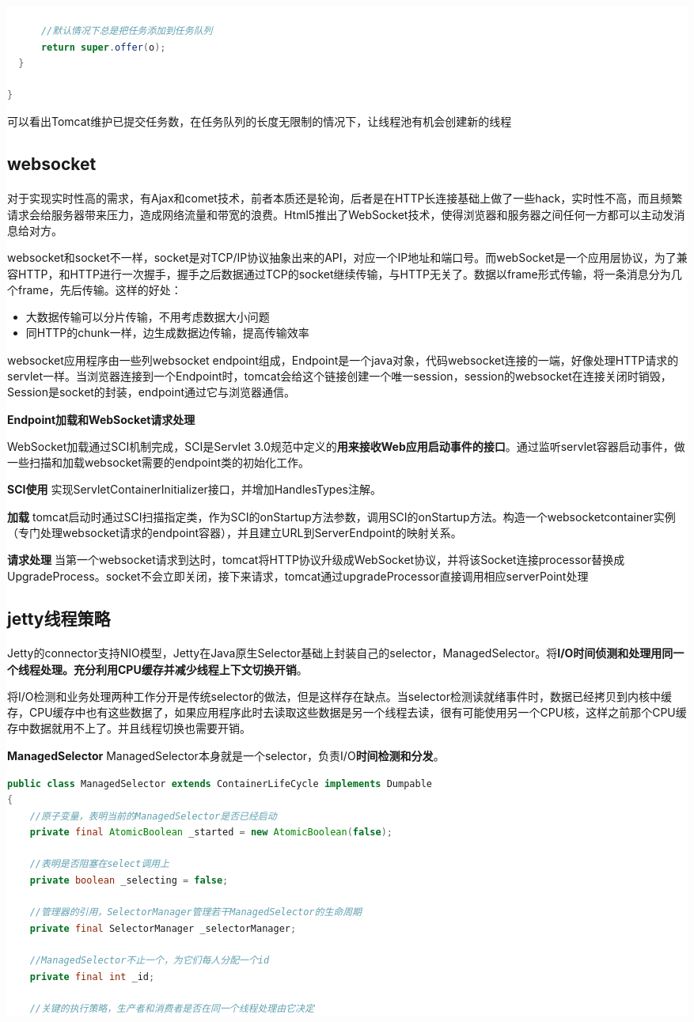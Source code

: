 ```java
          
      //默认情况下总是把任务添加到任务队列
      return super.offer(o);
  }
  
}
```

可以看出Tomcat维护已提交任务数，在任务队列的长度无限制的情况下，让线程池有机会创建新的线程

## websocket

对于实现实时性高的需求，有Ajax和comet技术，前者本质还是轮询，后者是在HTTP长连接基础上做了一些hack，实时性不高，而且频繁请求会给服务器带来压力，造成网络流量和带宽的浪费。Html5推出了WebSocket技术，使得浏览器和服务器之间任何一方都可以主动发消息给对方。

websocket和socket不一样，socket是对TCP/IP协议抽象出来的API，对应一个IP地址和端口号。而webSocket是一个应用层协议，为了兼容HTTP，和HTTP进行一次握手，握手之后数据通过TCP的socket继续传输，与HTTP无关了。数据以frame形式传输，将一条消息分为几个frame，先后传输。这样的好处：

- 大数据传输可以分片传输，不用考虑数据大小问题
- 同HTTP的chunk一样，边生成数据边传输，提高传输效率

websocket应用程序由一些列websocket endpoint组成，Endpoint是一个java对象，代码websocket连接的一端，好像处理HTTP请求的servlet一样。当浏览器连接到一个Endpoint时，tomcat会给这个链接创建一个唯一session，session的websocket在连接关闭时销毁，Session是socket的封装，endpoint通过它与浏览器通信。

**Endpoint加载和WebSocket请求处理**

WebSocket加载通过SCI机制完成，SCI是Servlet 3.0规范中定义的**用来接收Web应用启动事件的接口**。通过监听servlet容器启动事件，做一些扫描和加载websocket需要的endpoint类的初始化工作。

**SCI使用**
实现ServletContainerInitializer接口，并增加HandlesTypes注解。

**加载**
tomcat启动时通过SCI扫描指定类，作为SCI的onStartup方法参数，调用SCI的onStartup方法。构造一个websocketcontainer实例（专门处理websocket请求的endpoint容器），并且建立URL到ServerEndpoint的映射关系。

**请求处理**
当第一个websocket请求到达时，tomcat将HTTP协议升级成WebSocket协议，并将该Socket连接processor替换成UpgradeProcess。socket不会立即关闭，接下来请求，tomcat通过upgradeProcessor直接调用相应serverPoint处理

## jetty线程策略

Jetty的connector支持NIO模型，Jetty在Java原生Selector基础上封装自己的selector，ManagedSelector。将**I/O时间侦测和处理用同一个线程处理。充分利用CPU缓存并减少线程上下文切换开销**。

将I/O检测和业务处理两种工作分开是传统selector的做法，但是这样存在缺点。当selector检测读就绪事件时，数据已经拷贝到内核中缓存，CPU缓存中也有这些数据了，如果应用程序此时去读取这些数据是另一个线程去读，很有可能使用另一个CPU核，这样之前那个CPU缓存中数据就用不上了。并且线程切换也需要开销。

**ManagedSelector**
ManagedSelector本身就是一个selector，负责I/O**时间检测和分发**。

```java
public class ManagedSelector extends ContainerLifeCycle implements Dumpable
{
    //原子变量，表明当前的ManagedSelector是否已经启动
    private final AtomicBoolean _started = new AtomicBoolean(false);
    
    //表明是否阻塞在select调用上
    private boolean _selecting = false;
    
    //管理器的引用，SelectorManager管理若干ManagedSelector的生命周期
    private final SelectorManager _selectorManager;
    
    //ManagedSelector不止一个，为它们每人分配一个id
    private final int _id;
    
    //关键的执行策略，生产者和消费者是否在同一个线程处理由它决定
```